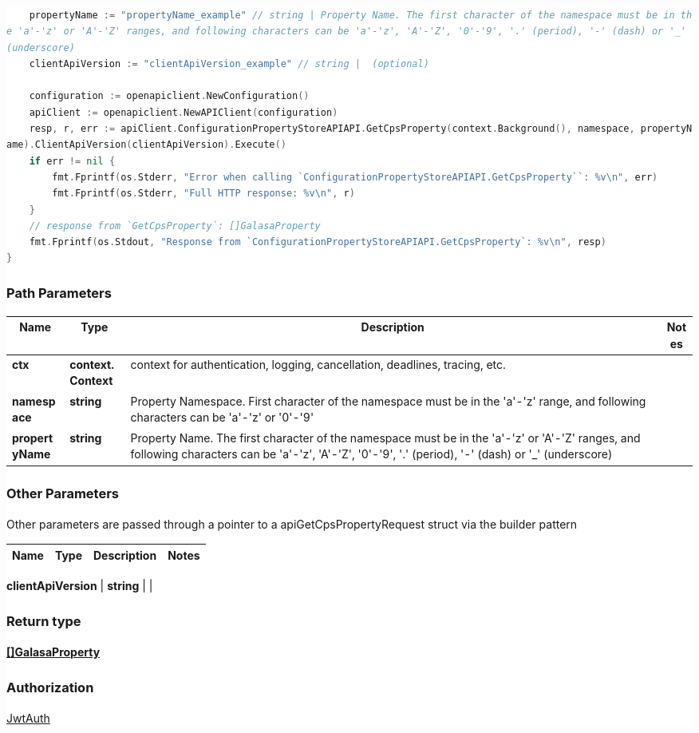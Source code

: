 ```go
	propertyName := "propertyName_example" // string | Property Name. The first character of the namespace must be in the 'a'-'z' or 'A'-'Z' ranges, and following characters can be 'a'-'z', 'A'-'Z', '0'-'9', '.' (period), '-' (dash) or '_' (underscore) 
	clientApiVersion := "clientApiVersion_example" // string |  (optional)

	configuration := openapiclient.NewConfiguration()
	apiClient := openapiclient.NewAPIClient(configuration)
	resp, r, err := apiClient.ConfigurationPropertyStoreAPIAPI.GetCpsProperty(context.Background(), namespace, propertyName).ClientApiVersion(clientApiVersion).Execute()
	if err != nil {
		fmt.Fprintf(os.Stderr, "Error when calling `ConfigurationPropertyStoreAPIAPI.GetCpsProperty``: %v\n", err)
		fmt.Fprintf(os.Stderr, "Full HTTP response: %v\n", r)
	}
	// response from `GetCpsProperty`: []GalasaProperty
	fmt.Fprintf(os.Stdout, "Response from `ConfigurationPropertyStoreAPIAPI.GetCpsProperty`: %v\n", resp)
}
```

### Path Parameters


Name | Type | Description  | Notes
------------- | ------------- | ------------- | -------------
**ctx** | **context.Context** | context for authentication, logging, cancellation, deadlines, tracing, etc.
**namespace** | **string** | Property Namespace. First character of the namespace must be in the &#39;a&#39;-&#39;z&#39; range, and following characters can be &#39;a&#39;-&#39;z&#39; or &#39;0&#39;-&#39;9&#39;  | 
**propertyName** | **string** | Property Name. The first character of the namespace must be in the &#39;a&#39;-&#39;z&#39; or &#39;A&#39;-&#39;Z&#39; ranges, and following characters can be &#39;a&#39;-&#39;z&#39;, &#39;A&#39;-&#39;Z&#39;, &#39;0&#39;-&#39;9&#39;, &#39;.&#39; (period), &#39;-&#39; (dash) or &#39;_&#39; (underscore)  | 

### Other Parameters

Other parameters are passed through a pointer to a apiGetCpsPropertyRequest struct via the builder pattern


Name | Type | Description  | Notes
------------- | ------------- | ------------- | -------------


 **clientApiVersion** | **string** |  | 

### Return type

[**[]GalasaProperty**](GalasaProperty.md)

### Authorization

[JwtAuth](../README.md#JwtAuth)
